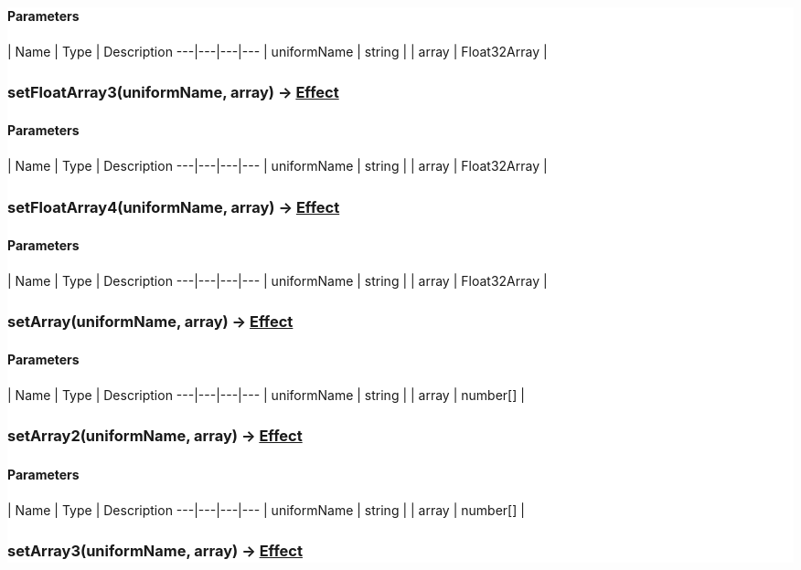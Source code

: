 

#### Parameters
 | Name | Type | Description
---|---|---|---
 | uniformName | string | 
 | array | Float32Array | 
### setFloatArray3(uniformName, array) &rarr; [Effect](/classes/3.1/Effect)



#### Parameters
 | Name | Type | Description
---|---|---|---
 | uniformName | string | 
 | array | Float32Array | 
### setFloatArray4(uniformName, array) &rarr; [Effect](/classes/3.1/Effect)



#### Parameters
 | Name | Type | Description
---|---|---|---
 | uniformName | string | 
 | array | Float32Array | 
### setArray(uniformName, array) &rarr; [Effect](/classes/3.1/Effect)



#### Parameters
 | Name | Type | Description
---|---|---|---
 | uniformName | string | 
 | array | number[] | 
### setArray2(uniformName, array) &rarr; [Effect](/classes/3.1/Effect)



#### Parameters
 | Name | Type | Description
---|---|---|---
 | uniformName | string | 
 | array | number[] | 
### setArray3(uniformName, array) &rarr; [Effect](/classes/3.1/Effect)
